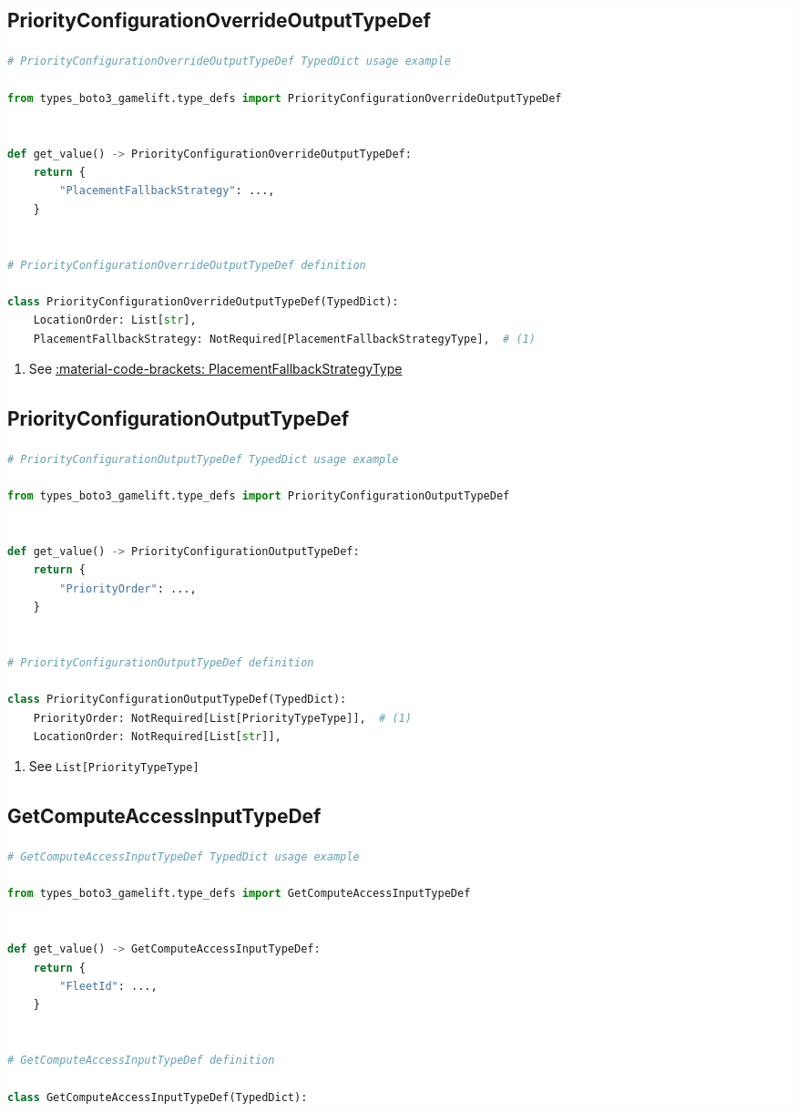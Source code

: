 
## PriorityConfigurationOverrideOutputTypeDef

```python
# PriorityConfigurationOverrideOutputTypeDef TypedDict usage example

from types_boto3_gamelift.type_defs import PriorityConfigurationOverrideOutputTypeDef


def get_value() -> PriorityConfigurationOverrideOutputTypeDef:
    return {
        "PlacementFallbackStrategy": ...,
    }


# PriorityConfigurationOverrideOutputTypeDef definition

class PriorityConfigurationOverrideOutputTypeDef(TypedDict):
    LocationOrder: List[str],
    PlacementFallbackStrategy: NotRequired[PlacementFallbackStrategyType],  # (1)
```

1. See [:material-code-brackets: PlacementFallbackStrategyType](./literals.md#placementfallbackstrategytype)

## PriorityConfigurationOutputTypeDef

```python
# PriorityConfigurationOutputTypeDef TypedDict usage example

from types_boto3_gamelift.type_defs import PriorityConfigurationOutputTypeDef


def get_value() -> PriorityConfigurationOutputTypeDef:
    return {
        "PriorityOrder": ...,
    }


# PriorityConfigurationOutputTypeDef definition

class PriorityConfigurationOutputTypeDef(TypedDict):
    PriorityOrder: NotRequired[List[PriorityTypeType]],  # (1)
    LocationOrder: NotRequired[List[str]],
```

1. See `List[PriorityTypeType]`

## GetComputeAccessInputTypeDef

```python
# GetComputeAccessInputTypeDef TypedDict usage example

from types_boto3_gamelift.type_defs import GetComputeAccessInputTypeDef


def get_value() -> GetComputeAccessInputTypeDef:
    return {
        "FleetId": ...,
    }


# GetComputeAccessInputTypeDef definition

class GetComputeAccessInputTypeDef(TypedDict):
```
